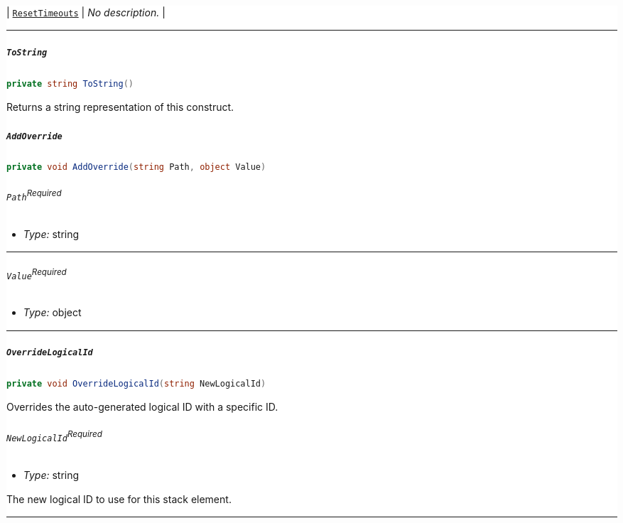 | <code><a href="#@cdktf/provider-azurerm.logicAppIntegrationAccountAgreement.LogicAppIntegrationAccountAgreement.resetTimeouts">ResetTimeouts</a></code> | *No description.* |

---

##### `ToString` <a name="ToString" id="@cdktf/provider-azurerm.logicAppIntegrationAccountAgreement.LogicAppIntegrationAccountAgreement.toString"></a>

```csharp
private string ToString()
```

Returns a string representation of this construct.

##### `AddOverride` <a name="AddOverride" id="@cdktf/provider-azurerm.logicAppIntegrationAccountAgreement.LogicAppIntegrationAccountAgreement.addOverride"></a>

```csharp
private void AddOverride(string Path, object Value)
```

###### `Path`<sup>Required</sup> <a name="Path" id="@cdktf/provider-azurerm.logicAppIntegrationAccountAgreement.LogicAppIntegrationAccountAgreement.addOverride.parameter.path"></a>

- *Type:* string

---

###### `Value`<sup>Required</sup> <a name="Value" id="@cdktf/provider-azurerm.logicAppIntegrationAccountAgreement.LogicAppIntegrationAccountAgreement.addOverride.parameter.value"></a>

- *Type:* object

---

##### `OverrideLogicalId` <a name="OverrideLogicalId" id="@cdktf/provider-azurerm.logicAppIntegrationAccountAgreement.LogicAppIntegrationAccountAgreement.overrideLogicalId"></a>

```csharp
private void OverrideLogicalId(string NewLogicalId)
```

Overrides the auto-generated logical ID with a specific ID.

###### `NewLogicalId`<sup>Required</sup> <a name="NewLogicalId" id="@cdktf/provider-azurerm.logicAppIntegrationAccountAgreement.LogicAppIntegrationAccountAgreement.overrideLogicalId.parameter.newLogicalId"></a>

- *Type:* string

The new logical ID to use for this stack element.

---